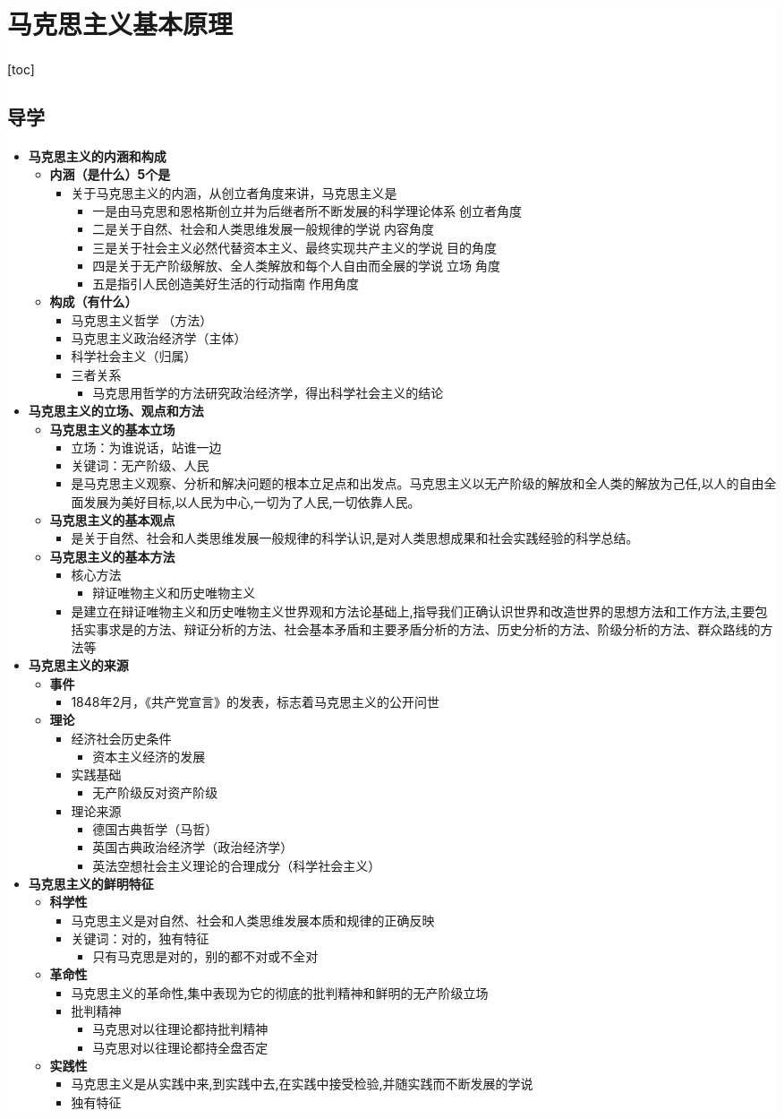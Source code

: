 # 马克思主义基本原理

[toc]

## **导学**

- **马克思主义的内涵和构成**
  - **内涵（是什么）5个是**
    - 关于马克思主义的内涵，从创立者角度来讲，马克思主义是
      - 一是由马克思和恩格斯创立并为后继者所不断发展的科学理论体系
        创立者角度
      - 二是关于自然、社会和人类思维发展一般规律的学说
        内容角度
      - 三是关于社会主义必然代替资本主义、最终实现共产主义的学说
        目的角度
      - 四是关于无产阶级解放、全人类解放和每个人自由而全展的学说
        立场                                          角度
      - 五是指引人民创造美好生活的行动指南
        作用角度
  - **构成（有什么）**
    - 马克思主义哲学 （方法）
    - 马克思主义政治经济学（主体）
    - 科学社会主义（归属）
    - 三者关系
      - 马克思用哲学的方法研究政治经济学，得出科学社会主义的结论
- **马克思主义的立场、观点和方法**
  - **马克思主义的基本立场**
    - 立场：为谁说话，站谁一边
    - 关键词：无产阶级、人民
    - 是马克思主义观察、分析和解决问题的根本立足点和出发点。马克思主义以无产阶级的解放和全人类的解放为己任,以人的自由全面发展为美好目标,以人民为中心,一切为了人民,一切依靠人民。
  - **马克思主义的基本观点**
    - 是关于自然、社会和人类思维发展一般规律的科学认识,是对人类思想成果和社会实践经验的科学总结。
  - **马克思主义的基本方法**
    - 核心方法
      - 辩证唯物主义和历史唯物主义
    - 是建立在辩证唯物主义和历史唯物主义世界观和方法论基础上,指导我们正确认识世界和改造世界的思想方法和工作方法,主要包括实事求是的方法、辩证分析的方法、社会基本矛盾和主要矛盾分析的方法、历史分析的方法、阶级分析的方法、群众路线的方法等
- **马克思主义的来源**
  - **事件**
    - 1848年2月，《共产党宣言》的发表，标志着马克思主义的公开问世
  - **理论**
    - 经济社会历史条件
      - 资本主义经济的发展
    - 实践基础
      - 无产阶级反对资产阶级
    - 理论来源
      - 德国古典哲学（马哲）
      - 英国古典政治经济学（政治经济学）
      - 英法空想社会主义理论的合理成分（科学社会主义）
- **马克思主义的鲜明特征**
  - **科学性**
    - 马克思主义是对自然、社会和人类思维发展本质和规律的正确反映
    - 关键词：对的，独有特征
      - 只有马克思是对的，别的都不对或不全对
  - **革命性**
    - 马克思主义的革命性,集中表现为它的彻底的批判精神和鲜明的无产阶级立场
    - 批判精神
      - 马克思对以往理论都持批判精神
      - 马克思对以往理论都持全盘否定
  - **实践性**
    - 马克思主义是从实践中来,到实践中去,在实践中接受检验,并随实践而不断发展的学说
    - 独有特征